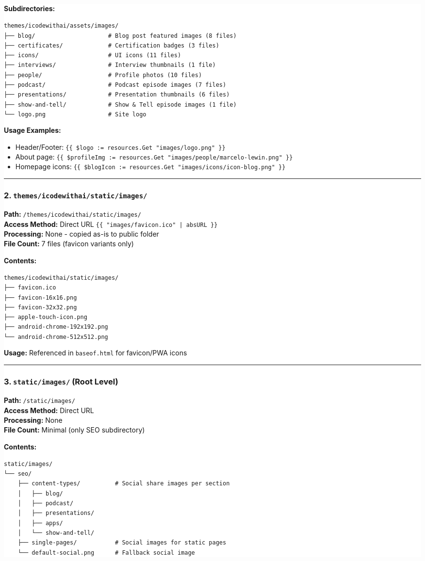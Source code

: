 **Subdirectories:**
```
themes/icodewithai/assets/images/
├── blog/                     # Blog post featured images (8 files)
├── certificates/             # Certification badges (3 files)
├── icons/                    # UI icons (11 files)
├── interviews/               # Interview thumbnails (1 file)
├── people/                   # Profile photos (10 files)
├── podcast/                  # Podcast episode images (7 files)
├── presentations/            # Presentation thumbnails (6 files)
├── show-and-tell/            # Show & Tell episode images (1 file)
└── logo.png                  # Site logo
```

**Usage Examples:**
- Header/Footer: `{{ $logo := resources.Get "images/logo.png" }}`
- About page: `{{ $profileImg := resources.Get "images/people/marcelo-lewin.png" }}`
- Homepage icons: `{{ $blogIcon := resources.Get "images/icons/icon-blog.png" }}`

---

### 2. **`themes/icodewithai/static/images/`**
**Path:** `/themes/icodewithai/static/images/`  
**Access Method:** Direct URL `{{ "images/favicon.ico" | absURL }}`  
**Processing:** None - copied as-is to public folder  
**File Count:** 7 files (favicon variants only)

**Contents:**
```
themes/icodewithai/static/images/
├── favicon.ico
├── favicon-16x16.png
├── favicon-32x32.png
├── apple-touch-icon.png
├── android-chrome-192x192.png
└── android-chrome-512x512.png
```

**Usage:** Referenced in `baseof.html` for favicon/PWA icons

---

### 3. **`static/images/`** (Root Level)
**Path:** `/static/images/`  
**Access Method:** Direct URL  
**Processing:** None  
**File Count:** Minimal (only SEO subdirectory)

**Contents:**
```
static/images/
└── seo/
    ├── content-types/          # Social share images per section
    │   ├── blog/
    │   ├── podcast/
    │   ├── presentations/
    │   ├── apps/
    │   └── show-and-tell/
    ├── single-pages/           # Social images for static pages
    └── default-social.png      # Fallback social image
```
